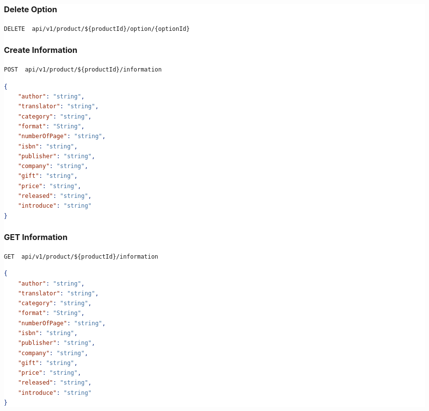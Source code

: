 ### Delete Option 


```http
DELETE  api/v1/product/${productId}/option/{optionId}
```


### Create Information

```http
POST  api/v1/product/${productId}/information
```

```json
{
    "author": "string",
    "translator": "string",
    "category": "string",
    "format": "String",
    "numberOfPage": "string",
    "isbn": "string",
    "publisher": "string",
    "company": "string",
    "gift": "string",
    "price": "string",
    "released": "string",
    "introduce": "string"
}

```

### GET Information

```http
GET  api/v1/product/${productId}/information
```

```json
{
    "author": "string",
    "translator": "string",
    "category": "string",
    "format": "String",
    "numberOfPage": "string",
    "isbn": "string",
    "publisher": "string",
    "company": "string",
    "gift": "string",
    "price": "string",
    "released": "string",
    "introduce": "string"
}

```
